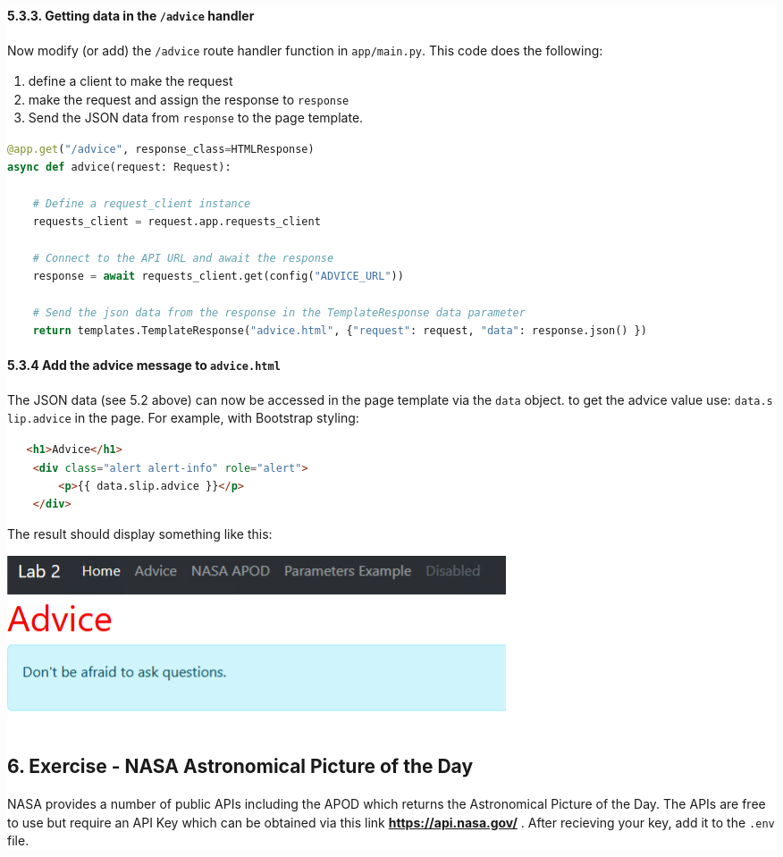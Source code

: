 #### 5.3.3. Getting data in the `/advice`  handler

Now modify (or add) the `/advice` route handler function in `app/main.py`. This code does the following:

1. define a client to make the request
2. make the request and assign the response to `response`
3. Send the JSON data from `response` to the page template. 

```python
@app.get("/advice", response_class=HTMLResponse)
async def advice(request: Request):
    
    # Define a request_client instance
    requests_client = request.app.requests_client

    # Connect to the API URL and await the response
    response = await requests_client.get(config("ADVICE_URL"))

    # Send the json data from the response in the TemplateResponse data parameter 
    return templates.TemplateResponse("advice.html", {"request": request, "data": response.json() })
```

#### 5.3.4 Add the advice message to `advice.html`

The JSON data (see 5.2 above) can now be accessed in the page template via the `data` object. to get the advice value use: `data.slip.advice` in the page. For example, with Bootstrap styling:

```html
   <h1>Advice</h1>
    <div class="alert alert-info" role="alert">
        <p>{{ data.slip.advice }}</p>
    </div>
```

 The result should display something like this:

![Advice](assets/advice.png)

## 6. Exercise - NASA Astronomical Picture of the Day

NASA provides a number of public APIs including the APOD which returns the Astronomical Picture of the Day. The APIs are free to use but require an API Key which can be obtained via this link **https://api.nasa.gov/** . After recieving your key, add it to the `.env` file.
